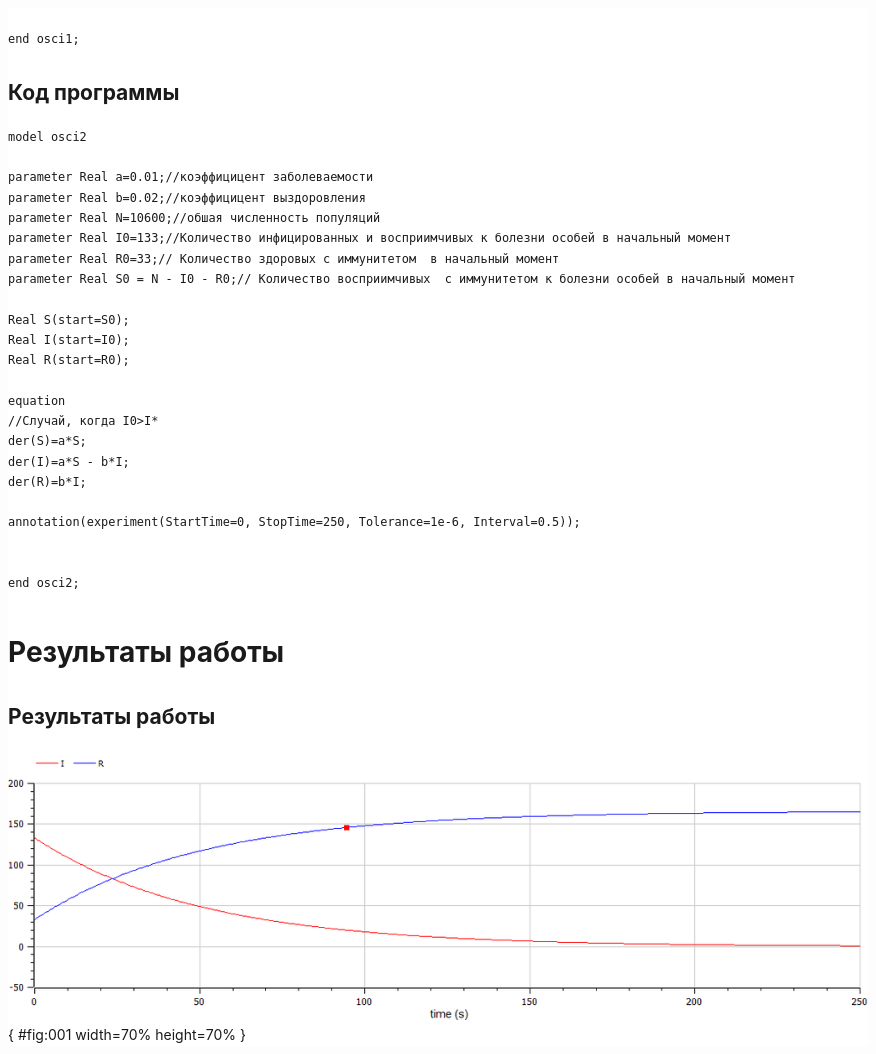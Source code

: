 ```

end osci1;

```

## Код программы
```
model osci2

parameter Real a=0.01;//коэффицицент заболеваемости
parameter Real b=0.02;//коэффицицент выздоровления
parameter Real N=10600;//обшая численность популяций
parameter Real I0=133;//Количество инфицированных и восприимчивых к болезни особей в начальный момент
parameter Real R0=33;// Количество здоровых с иммунитетом  в начальный момент
parameter Real S0 = N - I0 - R0;// Количество восприимчивых  с иммунитетом к болезни особей в начальный момент

Real S(start=S0);
Real I(start=I0);
Real R(start=R0);

equation
//Случай, когда I0>I*
der(S)=a*S;
der(I)=a*S - b*I;
der(R)=b*I;

annotation(experiment(StartTime=0, StopTime=250, Tolerance=1e-6, Interval=0.5));


end osci2;

```
# Результаты работы
## Результаты работы
![Графики численности в случае $I(0)\leq I^*$](image/01.png){ #fig:001 width=70% height=70% }
